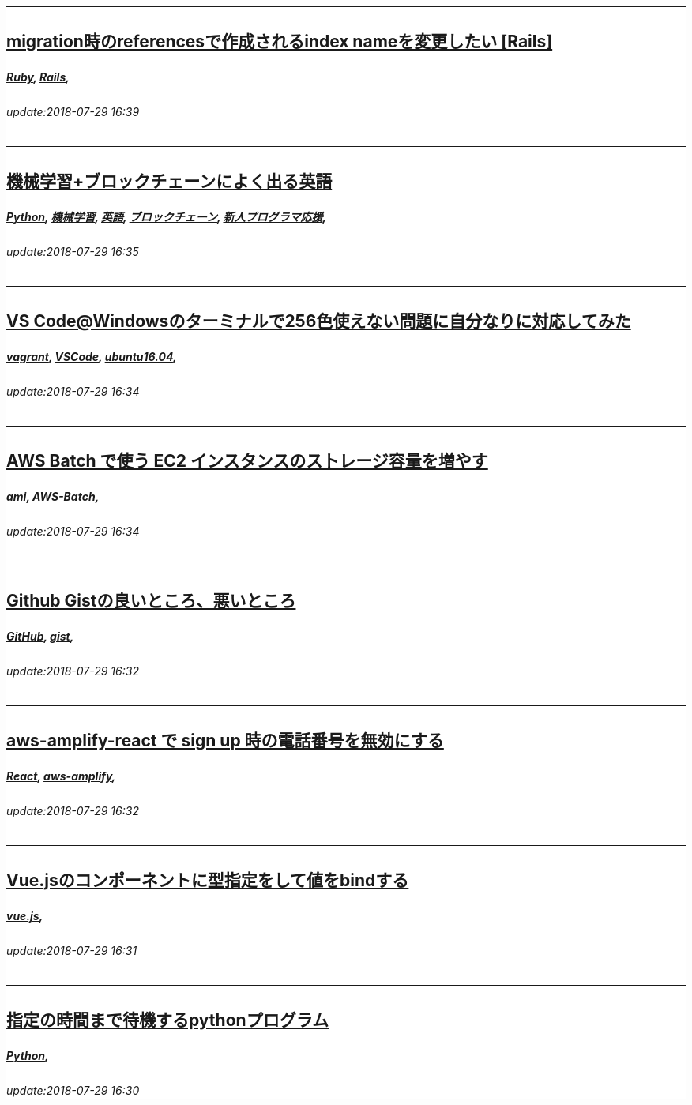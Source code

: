 
---
## [migration時のreferencesで作成されるindex nameを変更したい [Rails]](https://qiita.com/yoshixj/items/73113c7da2bfc61a64c7)
##### [Ruby](https://qiita.com/tags/Ruby), [Rails](https://qiita.com/tags/Rails), 
###### update:2018-07-29 16:39
---
## [機械学習+ブロックチェーンによく出る英語](https://qiita.com/tfutada/items/68a91ebe5fecab59f673)
##### [Python](https://qiita.com/tags/Python), [機械学習](https://qiita.com/tags/機械学習), [英語](https://qiita.com/tags/英語), [ブロックチェーン](https://qiita.com/tags/ブロックチェーン), [新人プログラマ応援](https://qiita.com/tags/新人プログラマ応援), 
###### update:2018-07-29 16:35
---
## [VS Code@Windowsのターミナルで256色使えない問題に自分なりに対応してみた](https://qiita.com/lunarxlark/items/6a07e8feb5d13d67c0e6)
##### [vagrant](https://qiita.com/tags/vagrant), [VSCode](https://qiita.com/tags/VSCode), [ubuntu16.04](https://qiita.com/tags/ubuntu16.04), 
###### update:2018-07-29 16:34
---
## [AWS Batch で使う EC2 インスタンスのストレージ容量を増やす](https://qiita.com/horihiro/items/ac4f3cd68473bd2fba75)
##### [ami](https://qiita.com/tags/ami), [AWS-Batch](https://qiita.com/tags/AWS-Batch), 
###### update:2018-07-29 16:34
---
## [Github Gistの良いところ、悪いところ](https://qiita.com/YumaInaura/items/d8ba7ce702d844f11ae0)
##### [GitHub](https://qiita.com/tags/GitHub), [gist](https://qiita.com/tags/gist), 
###### update:2018-07-29 16:32
---
## [aws-amplify-react で sign up 時の電話番号を無効にする](https://qiita.com/yuku_t/items/86fcb5a903901e6ba91d)
##### [React](https://qiita.com/tags/React), [aws-amplify](https://qiita.com/tags/aws-amplify), 
###### update:2018-07-29 16:32
---
## [Vue.jsのコンポーネントに型指定をして値をbindする](https://qiita.com/FrozenVoice/items/2d96bbc084bd1a74fa71)
##### [vue.js](https://qiita.com/tags/vue.js), 
###### update:2018-07-29 16:31
---
## [指定の時間まで待機するpythonプログラム](https://qiita.com/aonisai/items/29308611cece0897e949)
##### [Python](https://qiita.com/tags/Python), 
###### update:2018-07-29 16:30